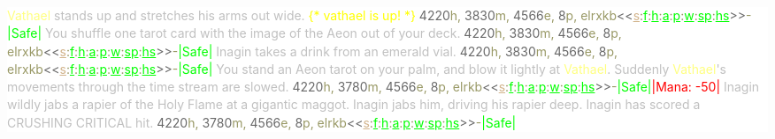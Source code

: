 </font><font color="#FFFF80">Vathael</font><font color="#C0C0C0"> stands up and stretches his arms out wide.
</font><font color="#FFFF00">          {* vathael is up! *}
</font><font color="#696969">4220</font><font color="#999966">h, </font><font color="#696969">3830</font><font color="#999966">m, </font><font color="#696969">4566</font><font color="#999966">e, </font><font color="#696969">8</font><font color="#999966">p, elrxkb</font><font color="#696969">&lt;&lt;</font><font color="#D2B48C"><u>s</u></font><font color="#999966">:</font><font color="#00FF00"><u>f</u></font><font color="#999966">:</font><font color="#00FF00"><u>h</u></font><font color="#999966">:</font><font color="#00FF00"><u>a</u></font><font color="#999966">:</font><font color="#00FF00"><u>p</u></font><font color="#999966">:</font><font color="#00FF00"><u>w</u></font><font color="#999966">:</font><font color="#00FF00"><u>sp</u></font><font color="#999966">:</font><font color="#00FF00"><u>hs</u></font><font color="#696969">&gt;&gt;</font><font color="#999966">-</font><font color="#00FF00">|Safe|
</font><font color="#C0C0C0">You shuffle one tarot card with the image of the Aeon out of your deck.
</font><font color="#696969">4220</font><font color="#999966">h, </font><font color="#696969">3830</font><font color="#999966">m, </font><font color="#696969">4566</font><font color="#999966">e, </font><font color="#696969">8</font><font color="#999966">p, elrxkb</font><font color="#696969">&lt;&lt;</font><font color="#D2B48C"><u>s</u></font><font color="#999966">:</font><font color="#00FF00"><u>f</u></font><font color="#999966">:</font><font color="#00FF00"><u>h</u></font><font color="#999966">:</font><font color="#00FF00"><u>a</u></font><font color="#999966">:</font><font color="#00FF00"><u>p</u></font><font color="#999966">:</font><font color="#00FF00"><u>w</u></font><font color="#999966">:</font><font color="#00FF00"><u>sp</u></font><font color="#999966">:</font><font color="#00FF00"><u>hs</u></font><font color="#696969">&gt;&gt;</font><font color="#999966">-</font><font color="#00FF00">|Safe|
</font><font color="#C0C0C0">Inagin takes a drink from an emerald vial.
</font><font color="#696969">4220</font><font color="#999966">h, </font><font color="#696969">3830</font><font color="#999966">m, </font><font color="#696969">4566</font><font color="#999966">e, </font><font color="#696969">8</font><font color="#999966">p, elrxkb</font><font color="#696969">&lt;&lt;</font><font color="#D2B48C"><u>s</u></font><font color="#999966">:</font><font color="#00FF00"><u>f</u></font><font color="#999966">:</font><font color="#00FF00"><u>h</u></font><font color="#999966">:</font><font color="#00FF00"><u>a</u></font><font color="#999966">:</font><font color="#00FF00"><u>p</u></font><font color="#999966">:</font><font color="#00FF00"><u>w</u></font><font color="#999966">:</font><font color="#00FF00"><u>sp</u></font><font color="#999966">:</font><font color="#00FF00"><u>hs</u></font><font color="#696969">&gt;&gt;</font><font color="#999966">-</font><font color="#00FF00">|Safe|
</font><font color="#C0C0C0">You stand an Aeon tarot on your palm, and blow it lightly at </font><font color="#FFFF80">Vathael</font><font color="#C0C0C0">.
Suddenly </font><font color="#FFFF80">Vathael</font><font color="#C0C0C0">'s movements through the time stream are slowed.
</font><font color="#696969">4220</font><font color="#999966">h, </font><font color="#696969">3780</font><font color="#999966">m, </font><font color="#696969">4566</font><font color="#999966">e, </font><font color="#696969">8</font><font color="#999966">p, elrkb</font><font color="#696969">&lt;&lt;</font><font color="#D2B48C"><u>s</u></font><font color="#999966">:</font><font color="#00FF00"><u>f</u></font><font color="#999966">:</font><font color="#00FF00"><u>h</u></font><font color="#999966">:</font><font color="#00FF00"><u>a</u></font><font color="#999966">:</font><font color="#00FF00"><u>p</u></font><font color="#999966">:</font><font color="#00FF00"><u>w</u></font><font color="#999966">:</font><font color="#00FF00"><u>sp</u></font><font color="#999966">:</font><font color="#00FF00"><u>hs</u></font><font color="#696969">&gt;&gt;</font><font color="#999966">-</font><font color="#00FF00">|Safe|</font><font color="#FF0000">|Mana: -50|
</font><font color="#C0C0C0">Inagin wildly jabs a rapier of the Holy Flame at a gigantic maggot. Inagin jabs
 him, driving his rapier deep.
Inagin has scored a CRUSHING CRITICAL hit.
</font><font color="#696969">4220</font><font color="#999966">h, </font><font color="#696969">3780</font><font color="#999966">m, </font><font color="#696969">4566</font><font color="#999966">e, </font><font color="#696969">8</font><font color="#999966">p, elrkb</font><font color="#696969">&lt;&lt;</font><font color="#D2B48C"><u>s</u></font><font color="#999966">:</font><font color="#00FF00"><u>f</u></font><font color="#999966">:</font><font color="#00FF00"><u>h</u></font><font color="#999966">:</font><font color="#00FF00"><u>a</u></font><font color="#999966">:</font><font color="#00FF00"><u>p</u></font><font color="#999966">:</font><font color="#00FF00"><u>w</u></font><font color="#999966">:</font><font color="#00FF00"><u>sp</u></font><font color="#999966">:</font><font color="#00FF00"><u>hs</u></font><font color="#696969">&gt;&gt;</font><font color="#999966">-</font><font color="#00FF00">|Safe|